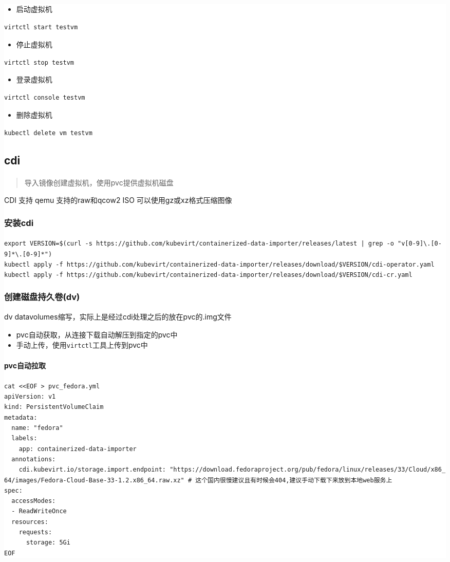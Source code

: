- 启动虚拟机

```shell
virtctl start testvm
```

- 停止虚拟机

```shell
virtctl stop testvm
```

- 登录虚拟机

```shell
virtctl console testvm
```

- 删除虚拟机

```shell
kubectl delete vm testvm
```

## cdi

> 导入镜像创建虚拟机，使用pvc提供虚拟机磁盘

CDI 支持 qemu 支持的raw和qcow2 ISO 可以使用gz或xz格式压缩图像

### 安装cdi

```shell
export VERSION=$(curl -s https://github.com/kubevirt/containerized-data-importer/releases/latest | grep -o "v[0-9]\.[0-9]*\.[0-9]*")
kubectl apply -f https://github.com/kubevirt/containerized-data-importer/releases/download/$VERSION/cdi-operator.yaml
kubectl apply -f https://github.com/kubevirt/containerized-data-importer/releases/download/$VERSION/cdi-cr.yaml
```

### 创建磁盘持久卷(dv)

dv datavolumes缩写，实际上是经过cdi处理之后的放在pvc的.img文件

- pvc自动获取，从连接下载自动解压到指定的pvc中
- 手动上传，使用`virtctl`工具上传到pvc中

#### pvc自动拉取

```shell
cat <<EOF > pvc_fedora.yml
apiVersion: v1
kind: PersistentVolumeClaim
metadata:
  name: "fedora"
  labels:
    app: containerized-data-importer
  annotations:
    cdi.kubevirt.io/storage.import.endpoint: "https://download.fedoraproject.org/pub/fedora/linux/releases/33/Cloud/x86_64/images/Fedora-Cloud-Base-33-1.2.x86_64.raw.xz" # 这个国内很慢建议且有时候会404,建议手动下载下来放到本地web服务上
spec:
  accessModes:
  - ReadWriteOnce
  resources:
    requests:
      storage: 5Gi
EOF

```